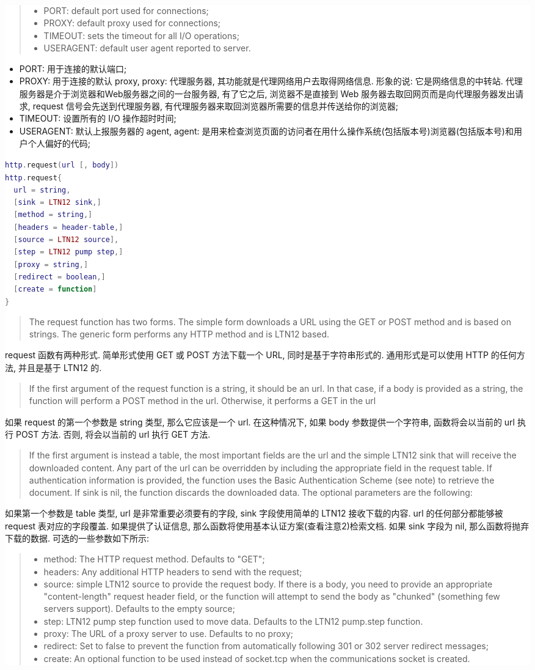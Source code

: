 > * PORT: default port used for connections;
> * PROXY: default proxy used for connections;
> * TIMEOUT: sets the timeout for all I/O operations;
> * USERAGENT: default user agent reported to server.

* PORT: 用于连接的默认端口;
* PROXY: 用于连接的默认 proxy, proxy: 代理服务器, 其功能就是代理网络用户去取得网络信息. 形象的说: 它是网络信息的中转站. 代理服务器是介于浏览器和Web服务器之间的一台服务器, 有了它之后, 浏览器不是直接到 Web 服务器去取回网页而是向代理服务器发出请求, request 信号会先送到代理服务器, 有代理服务器来取回浏览器所需要的信息并传送给你的浏览器;
* TIMEOUT: 设置所有的 I/O 操作超时时间;
* USERAGENT: 默认上报服务器的 agent, agent: 是用来检查浏览页面的访问者在用什么操作系统(包括版本号)浏览器(包括版本号)和用户个人偏好的代码;

```lua
http.request(url [, body])
http.request{
  url = string,
  [sink = LTN12 sink,]
  [method = string,]
  [headers = header-table,]
  [source = LTN12 source],
  [step = LTN12 pump step,]
  [proxy = string,]
  [redirect = boolean,]
  [create = function]
}
```

> The request function has two forms. The simple form downloads a URL using the GET or POST method and is based on strings. The generic form performs any HTTP method and is LTN12 based.

request 函数有两种形式. 简单形式使用 GET 或 POST 方法下载一个 URL, 同时是基于字符串形式的. 通用形式是可以使用 HTTP 的任何方法, 并且是基于 LTN12 的.

> If the first argument of the request function is a string, it should be an url. In that case, if a body is provided as a string, the function will perform a POST method in the url. Otherwise, it performs a GET in the url

如果 request 的第一个参数是 string 类型, 那么它应该是一个 url. 在这种情况下, 如果 body 参数提供一个字符串, 函数将会以当前的 url 执行 POST 方法. 否则, 将会以当前的 url 执行 GET 方法.

> If the first argument is instead a table, the most important fields are the url and the simple LTN12 sink that will receive the downloaded content. Any part of the url can be overridden by including the appropriate field in the request table. If authentication information is provided, the function uses the Basic Authentication Scheme (see  note) to retrieve the document. If sink is nil, the function discards the downloaded data. The optional parameters are the following:

如果第一个参数是 table 类型, url 是非常重要必须要有的字段, sink 字段使用简单的 LTN12 接收下载的内容. url 的任何部分都能够被 request 表对应的字段覆盖. 如果提供了认证信息, 那么函数将使用基本认证方案(查看注意2)检索文档. 如果 sink  字段为 nil, 那么函数将抛弃下载的数据. 可选的一些参数如下所示:

> * method: The HTTP request method. Defaults to "GET";
> * headers: Any additional HTTP headers to send with the request;
> * source: simple LTN12 source to provide the request body. If there is a body, you need to provide an appropriate "content-length" request header field, or the function will attempt to send the body as "chunked" (something few servers support). Defaults to the empty source;
> * step: LTN12 pump step function used to move data. Defaults to the LTN12 pump.step function.
> * proxy: The URL of a proxy server to use. Defaults to no proxy;
> * redirect: Set to false to prevent the function from automatically following 301 or 302 server redirect messages;
> * create: An optional function to be used instead of socket.tcp when the communications socket is created.
